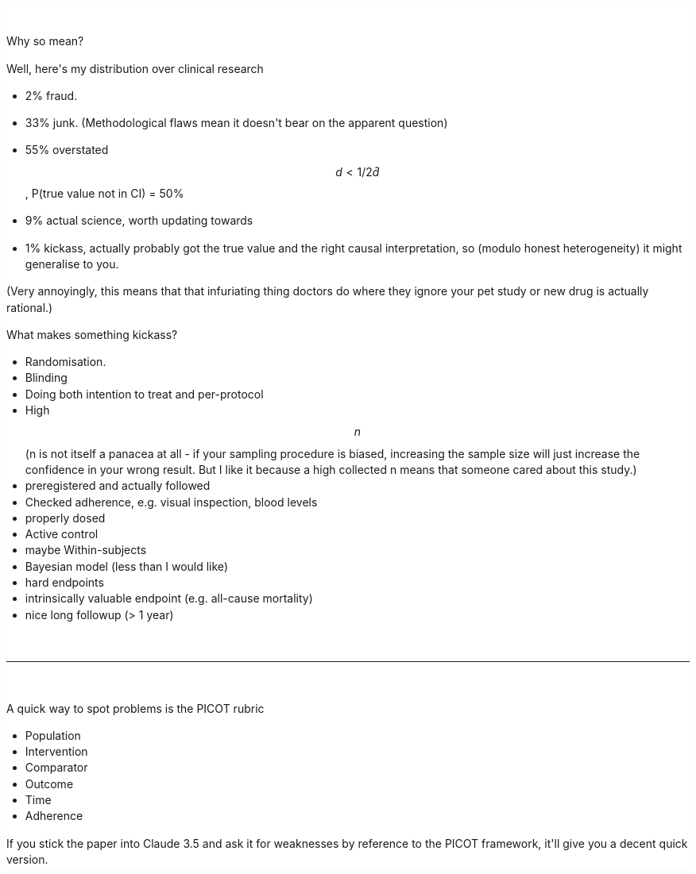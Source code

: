 
<br>

Why so mean?

Well, here's my distribution over clinical research

* 2% fraud. 
* 33% junk. (Methodological flaws mean it doesn't bear on the apparent question)
* 55% overstated
$$d < 1/2 \hat{d}$$, P(true value not in CI) = 50%

* 9% actual science, worth updating towards
* 1% kickass, actually probably got the true value and the right causal interpretation, so (modulo honest heterogeneity) it might generalise to you.



(Very annoyingly, this means that that infuriating thing doctors do where they ignore your pet study or new drug is actually rational.)

What makes something kickass?

* Randomisation.
* Blinding 
* Doing both intention to treat and per-protocol
* High $$n$$ (n is not itself a panacea at all - if your sampling procedure is biased, increasing the sample size will just increase the confidence in your wrong result. But I like it because a high collected n means that someone cared about this study.)
* preregistered and actually followed
* Checked adherence, e.g. visual inspection, blood levels
* properly dosed
* Active control
* maybe Within-subjects
* Bayesian model (less than I would like)
* hard endpoints
* intrinsically valuable endpoint (e.g. all-cause mortality)
* nice long followup (> 1 year)
 

<br>

---

<br>

A quick way to spot problems is the PICOT rubric

* Population
* Intervention 
* Comparator
* Outcome
* Time
* Adherence

If you stick the paper into Claude 3.5 and ask it for weaknesses by reference to the PICOT framework, it'll give you a decent quick version.  

